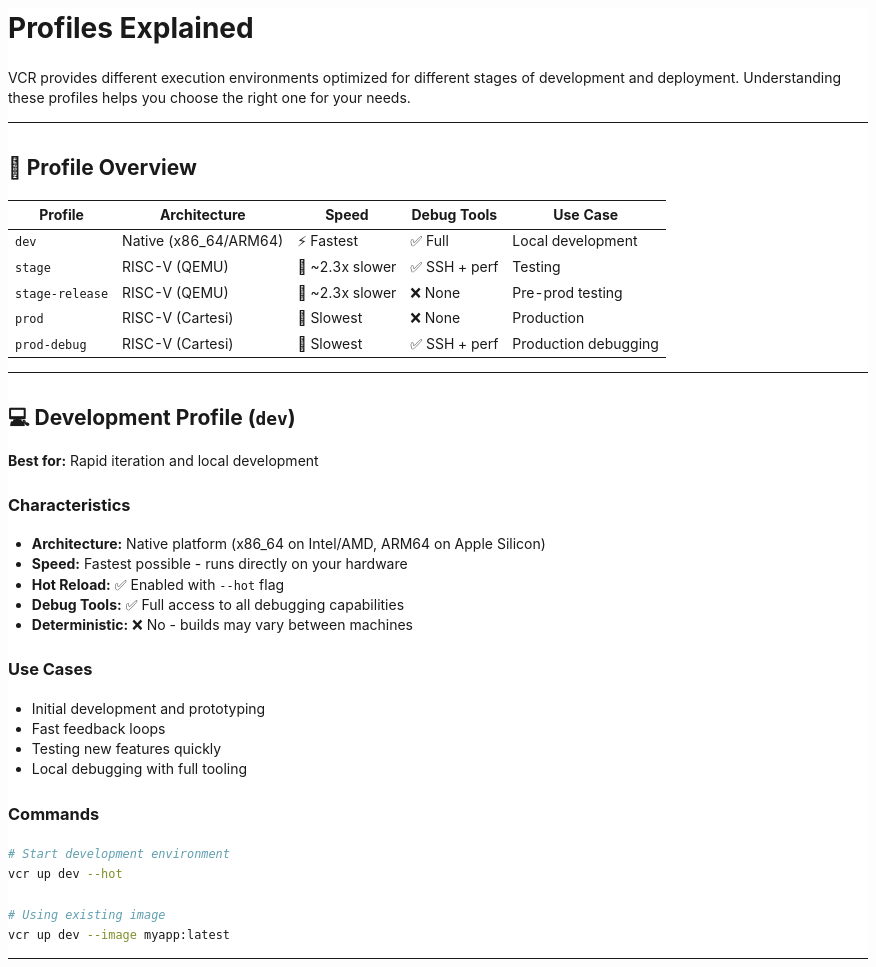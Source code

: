 # Profiles Explained

VCR provides different execution environments optimized for different stages of development and deployment. Understanding these profiles helps you choose the right one for your needs.

---

## :rocket: Profile Overview

| Profile | Architecture | Speed | Debug Tools | Use Case |
|---------|-------------|-------|-------------|----------|
| `dev` | Native (x86_64/ARM64) | ⚡ Fastest | ✅ Full | Local development |
| `stage` | RISC-V (QEMU) | 🐢 ~2.3x slower | ✅ SSH + perf | Testing |
| `stage-release` | RISC-V (QEMU) | 🐢 ~2.3x slower | ❌ None | Pre-prod testing |
| `prod` | RISC-V (Cartesi) | 🐌 Slowest | ❌ None | Production |
| `prod-debug` | RISC-V (Cartesi) | 🐌 Slowest | ✅ SSH + perf | Production debugging |

---

## :computer: Development Profile (`dev`)

**Best for:** Rapid iteration and local development

### Characteristics
- **Architecture:** Native platform (x86_64 on Intel/AMD, ARM64 on Apple Silicon)
- **Speed:** Fastest possible - runs directly on your hardware
- **Hot Reload:** ✅ Enabled with `--hot` flag
- **Debug Tools:** ✅ Full access to all debugging capabilities
- **Deterministic:** ❌ No - builds may vary between machines

### Use Cases
- Initial development and prototyping
- Fast feedback loops
- Testing new features quickly
- Local debugging with full tooling

### Commands
```bash
# Start development environment
vcr up dev --hot

# Using existing image
vcr up dev --image myapp:latest
```

---
